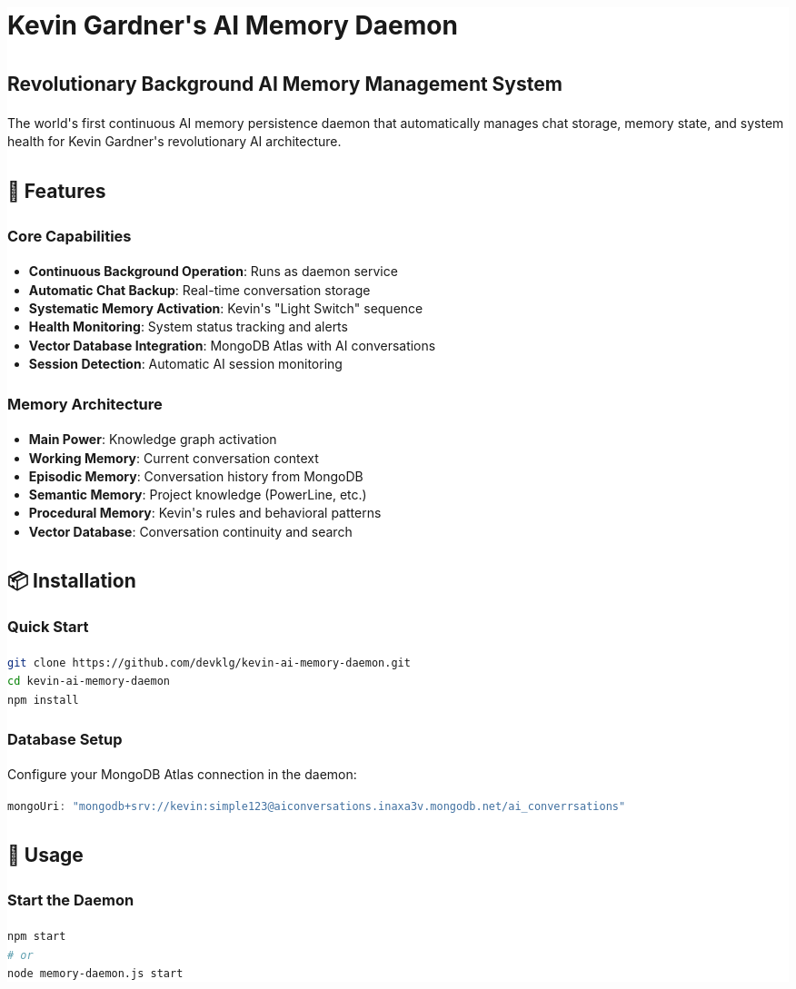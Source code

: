# Kevin Gardner's AI Memory Daemon

## Revolutionary Background AI Memory Management System

The world's first continuous AI memory persistence daemon that automatically manages chat storage, memory state, and system health for Kevin Gardner's revolutionary AI architecture.

## 🚀 Features

### Core Capabilities
- **Continuous Background Operation**: Runs as daemon service
- **Automatic Chat Backup**: Real-time conversation storage
- **Systematic Memory Activation**: Kevin's "Light Switch" sequence
- **Health Monitoring**: System status tracking and alerts
- **Vector Database Integration**: MongoDB Atlas with AI conversations
- **Session Detection**: Automatic AI session monitoring

### Memory Architecture
- **Main Power**: Knowledge graph activation
- **Working Memory**: Current conversation context
- **Episodic Memory**: Conversation history from MongoDB
- **Semantic Memory**: Project knowledge (PowerLine, etc.)
- **Procedural Memory**: Kevin's rules and behavioral patterns
- **Vector Database**: Conversation continuity and search

## 📦 Installation

### Quick Start
```bash
git clone https://github.com/devklg/kevin-ai-memory-daemon.git
cd kevin-ai-memory-daemon
npm install
```

### Database Setup
Configure your MongoDB Atlas connection in the daemon:
```javascript
mongoUri: "mongodb+srv://kevin:simple123@aiconversations.inaxa3v.mongodb.net/ai_converrsations"
```

## 🔧 Usage

### Start the Daemon
```bash
npm start
# or
node memory-daemon.js start
```

